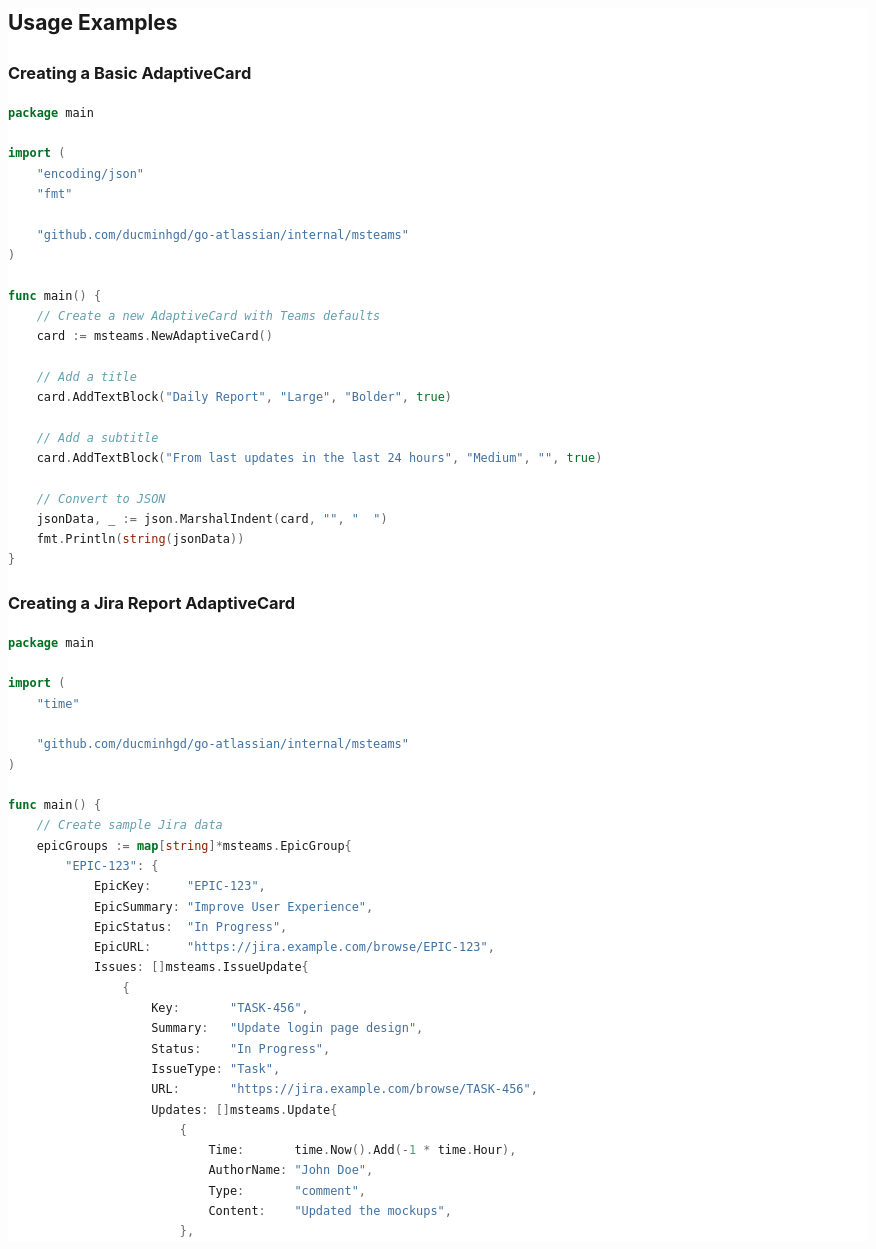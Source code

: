 ## Usage Examples

### Creating a Basic AdaptiveCard

```go
package main

import (
    "encoding/json"
    "fmt"
    
    "github.com/ducminhgd/go-atlassian/internal/msteams"
)

func main() {
    // Create a new AdaptiveCard with Teams defaults
    card := msteams.NewAdaptiveCard()
    
    // Add a title
    card.AddTextBlock("Daily Report", "Large", "Bolder", true)
    
    // Add a subtitle
    card.AddTextBlock("From last updates in the last 24 hours", "Medium", "", true)
    
    // Convert to JSON
    jsonData, _ := json.MarshalIndent(card, "", "  ")
    fmt.Println(string(jsonData))
}
```

### Creating a Jira Report AdaptiveCard

```go
package main

import (
    "time"
    
    "github.com/ducminhgd/go-atlassian/internal/msteams"
)

func main() {
    // Create sample Jira data
    epicGroups := map[string]*msteams.EpicGroup{
        "EPIC-123": {
            EpicKey:     "EPIC-123",
            EpicSummary: "Improve User Experience",
            EpicStatus:  "In Progress",
            EpicURL:     "https://jira.example.com/browse/EPIC-123",
            Issues: []msteams.IssueUpdate{
                {
                    Key:       "TASK-456",
                    Summary:   "Update login page design",
                    Status:    "In Progress",
                    IssueType: "Task",
                    URL:       "https://jira.example.com/browse/TASK-456",
                    Updates: []msteams.Update{
                        {
                            Time:       time.Now().Add(-1 * time.Hour),
                            AuthorName: "John Doe",
                            Type:       "comment",
                            Content:    "Updated the mockups",
                        },
```